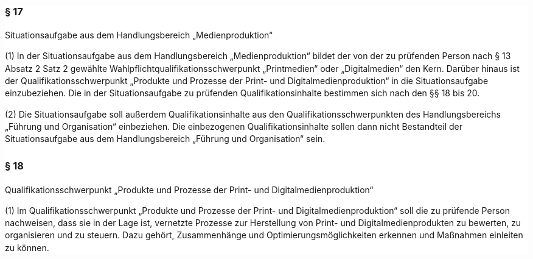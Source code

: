 ### § 17  
Situationsaufgabe aus dem Handlungsbereich „Medienproduktion“

<div>

<div class="jnhtml">

<div>

<div class="jurAbsatz">

(1) In der Situationsaufgabe aus dem Handlungsbereich „Medienproduktion“
bildet der von der zu prüfenden Person nach § 13 Absatz 2 Satz 2
gewählte Wahlpflichtqualifikationsschwerpunkt „Printmedien“ oder
„Digitalmedien“ den Kern. Darüber hinaus ist der
Qualifikationsschwerpunkt „Produkte und Prozesse der Print- und
Digitalmedienproduktion“ in die Situationsaufgabe einzubeziehen. Die in
der Situationsaufgabe zu prüfenden Qualifikationsinhalte bestimmen sich
nach den §§ 18 bis 20.

</div>

<div class="jurAbsatz">

(2) Die Situationsaufgabe soll außerdem Qualifikationsinhalte aus den
Qualifikationsschwerpunkten des Handlungsbereichs „Führung und
Organisation“ einbeziehen. Die einbezogenen Qualifikationsinhalte sollen
dann nicht Bestandteil der Situationsaufgabe aus dem Handlungsbereich
„Führung und Organisation“ sein.

</div>

</div>

</div>

</div>

<span id="BJNR296500020BJNE002000000.html"></span>

### § 18  
Qualifikationsschwerpunkt „Produkte und Prozesse der Print- und Digitalmedienproduktion“

<div>

<div class="jnhtml">

<div>

<div class="jurAbsatz">

(1) Im Qualifikationsschwerpunkt „Produkte und Prozesse der Print- und
Digitalmedienproduktion“ soll die zu prüfende Person nachweisen, dass
sie in der Lage ist, vernetzte Prozesse zur Herstellung von Print- und
Digitalmedienprodukten zu bewerten, zu organisieren und zu steuern. Dazu
gehört, Zusammenhänge und Optimierungsmöglichkeiten erkennen und
Maßnahmen einleiten zu können.

</div>
